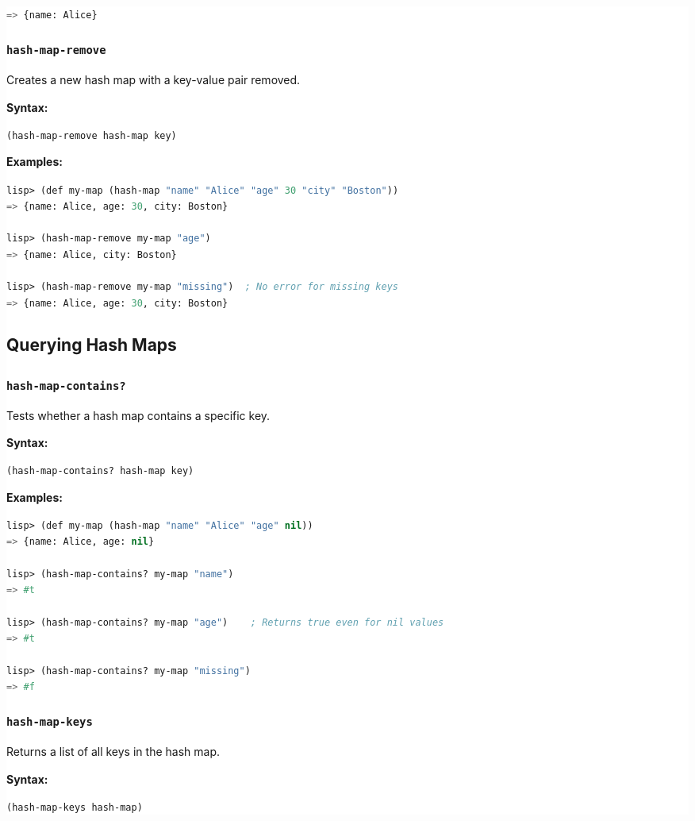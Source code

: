 ```lisp
=> {name: Alice}
```

### `hash-map-remove`
Creates a new hash map with a key-value pair removed.

**Syntax:**
```lisp
(hash-map-remove hash-map key)
```

**Examples:**
```lisp
lisp> (def my-map (hash-map "name" "Alice" "age" 30 "city" "Boston"))
=> {name: Alice, age: 30, city: Boston}

lisp> (hash-map-remove my-map "age")
=> {name: Alice, city: Boston}

lisp> (hash-map-remove my-map "missing")  ; No error for missing keys
=> {name: Alice, age: 30, city: Boston}
```

## Querying Hash Maps

### `hash-map-contains?`
Tests whether a hash map contains a specific key.

**Syntax:**
```lisp
(hash-map-contains? hash-map key)
```

**Examples:**
```lisp
lisp> (def my-map (hash-map "name" "Alice" "age" nil))
=> {name: Alice, age: nil}

lisp> (hash-map-contains? my-map "name")
=> #t

lisp> (hash-map-contains? my-map "age")    ; Returns true even for nil values
=> #t

lisp> (hash-map-contains? my-map "missing")
=> #f
```

### `hash-map-keys`
Returns a list of all keys in the hash map.

**Syntax:**
```lisp
(hash-map-keys hash-map)
```
